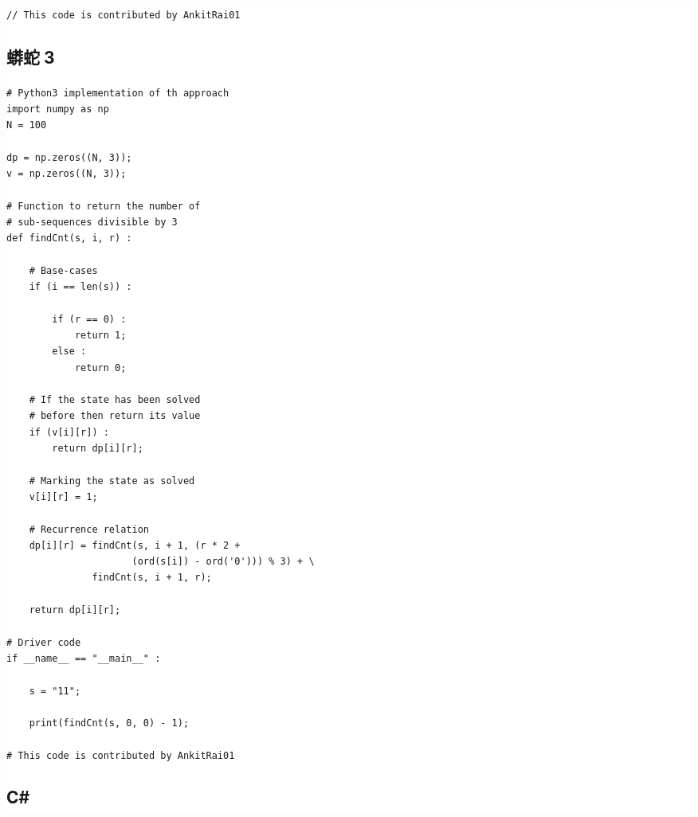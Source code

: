 ```
// This code is contributed by AnkitRai01
```

## 蟒蛇 3

```
# Python3 implementation of th approach
import numpy as np
N = 100

dp = np.zeros((N, 3));
v = np.zeros((N, 3));

# Function to return the number of
# sub-sequences divisible by 3
def findCnt(s, i, r) :

    # Base-cases
    if (i == len(s)) :

        if (r == 0) :
            return 1;
        else :
            return 0;

    # If the state has been solved
    # before then return its value
    if (v[i][r]) :
        return dp[i][r];

    # Marking the state as solved
    v[i][r] = 1;

    # Recurrence relation
    dp[i][r] = findCnt(s, i + 1, (r * 2 +
                      (ord(s[i]) - ord('0'))) % 3) + \
               findCnt(s, i + 1, r);

    return dp[i][r];

# Driver code
if __name__ == "__main__" :

    s = "11";

    print(findCnt(s, 0, 0) - 1);

# This code is contributed by AnkitRai01
```

## C#
